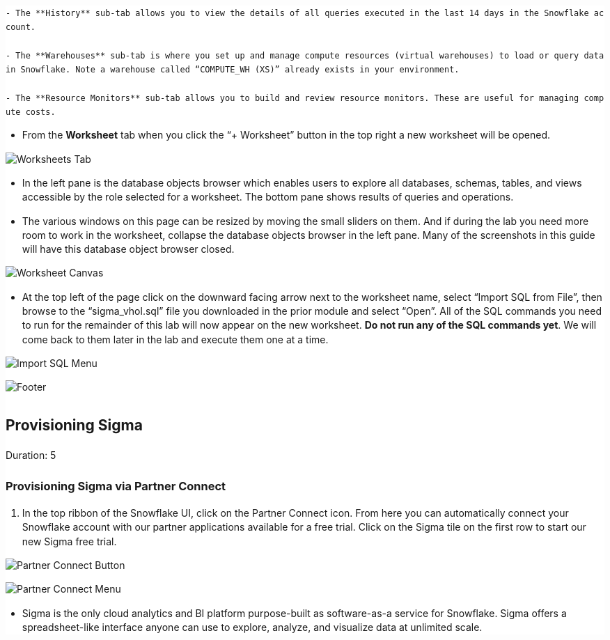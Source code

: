     - The **History** sub-tab allows you to view the details of all queries executed in the last 14 days in the Snowflake account.

    - The **Warehouses** sub-tab is where you set up and manage compute resources (virtual warehouses) to load or query data in Snowflake. Note a warehouse called “COMPUTE_WH (XS)” already exists in your environment. 

    - The **Resource Monitors** sub-tab allows you to build and review resource monitors. These are useful for managing compute costs.

- From the **Worksheet** tab when you click the “+ Worksheet” button in the top right a new worksheet will be opened.

![Worksheets Tab](assets/Snowflake_UI_3.png)

- In the left pane is the database objects browser which enables users to explore all databases, schemas, tables, and views accessible by the role selected for a worksheet. The bottom pane shows results of queries and operations. 

- The various windows on this page can be resized by moving the small sliders on them.  And if during the lab you need more room to work in the worksheet, collapse the database objects browser in the left pane. Many of the screenshots in this guide will have this database object browser closed.

![Worksheet Canvas](assets/Snowflake_UI_4.png)

- At the top left of the page click on the downward facing arrow next to the worksheet name, select “Import SQL from File”, then browse to the “sigma_vhol.sql” file you downloaded in the prior module and select “Open”. All of the SQL commands you need to run for the remainder of this lab will now appear on the new worksheet. **Do not run any of the SQL commands yet**. We will come back to them later in the lab and execute them one at a time.

![Import SQL Menu](assets/Snowflake_UI_5.png)

![Footer](assets/Sigma_Footer.png)


## Provisioning Sigma
Duration: 5


### Provisioning Sigma via Partner Connect 

1. In the top ribbon of the Snowflake UI, click on the Partner Connect icon. From here you can automatically connect your Snowflake account with our partner applications available for a free trial. Click on the Sigma tile on the first row to start our new Sigma free trial.

![Partner Connect Button](assets/Provisioning_Sigma_1.png)


![Partner Connect Menu](assets/Provisioning_Sigma_2.png)

  - Sigma is the only cloud analytics and BI platform purpose-built as software-as-a service for Snowflake. Sigma offers a spreadsheet-like interface anyone can use to explore, analyze, and visualize data at unlimited scale.
